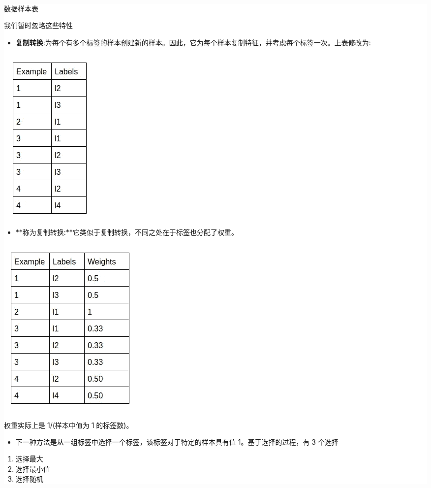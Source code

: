 数据样本表

我们暂时忽略这些特性

*   **复制转换**:为每个有多个标签的样本创建新的样本。因此，它为每个样本复制特征，并考虑每个标签一次。上表修改为:

![](img/40303fcc32673f23e8dcb29e60fafb57.png)

*   **称为复制转换:**它类似于复制转换，不同之处在于标签也分配了权重。

![](img/cd32fab763e06200bca6bf3f4298524d.png)

权重实际上是 1/(样本中值为 1 的标签数)。

*   下一种方法是从一组标签中选择一个标签，该标签对于特定的样本具有值 1。基于选择的过程，有 3 个选择

1.  选择最大
2.  选择最小值
3.  选择随机
